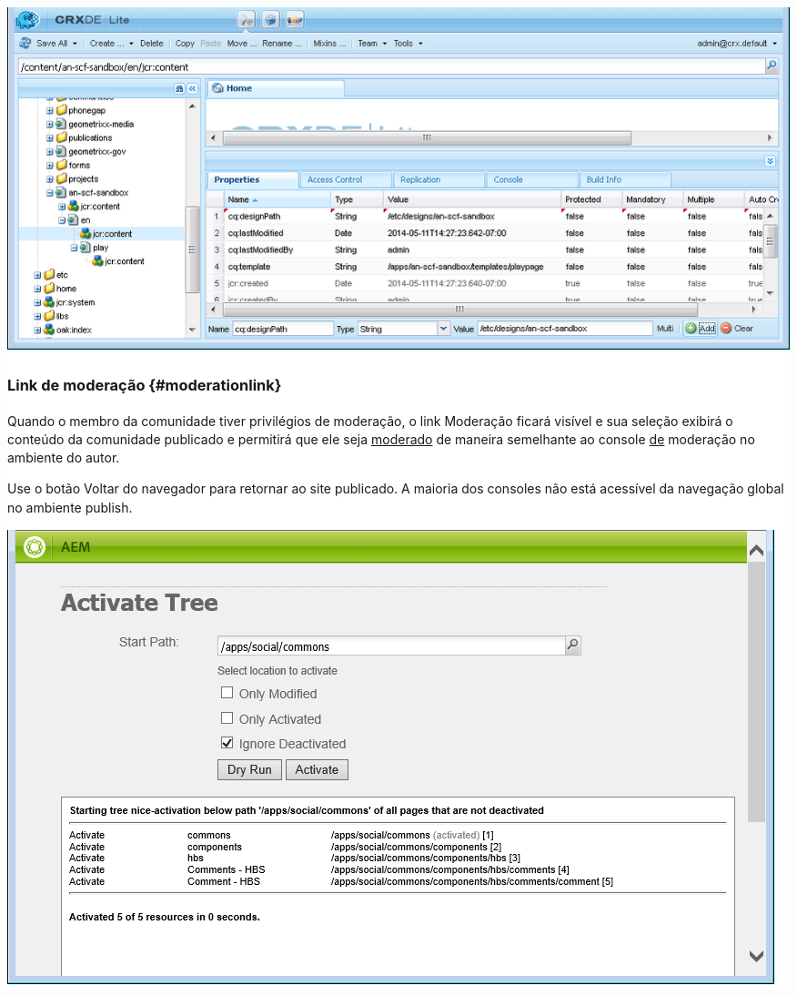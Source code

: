 ![classic-ui-repository-path](assets/classic-ui-repository-path.png)

### Link de moderação {#moderationlink}

Quando o membro da comunidade tiver privilégios de moderação, o link Moderação ficará visível e sua seleção exibirá o conteúdo da comunidade publicado e permitirá que ele seja [moderado](/help/communities/moderate-ugc.md) de maneira semelhante ao console [de](/help/communities/moderation.md) moderação no ambiente do autor.

Use o botão Voltar do navegador para retornar ao site publicado. A maioria dos consoles não está acessível da navegação global no ambiente publish. [](/help/communities/moderate-ugc.md)

![chlimage_1-42](assets/chlimage_1-42.png)
